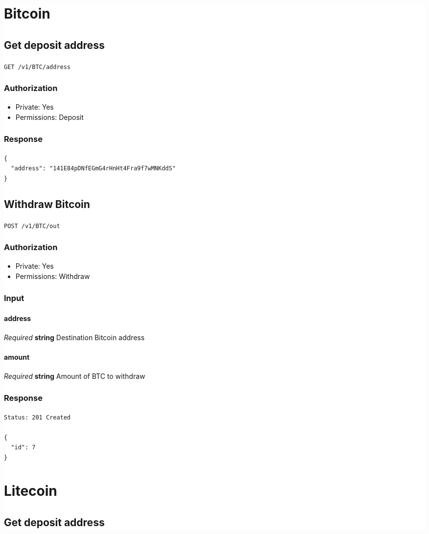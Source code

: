 # Bitcoin

## Get deposit address

`GET /v1/BTC/address`

### Authorization

- Private: Yes
- Permissions: Deposit

### Response

```
{
  "address": "141E84pDNfEGmG4rHnHt4Fra9f7wMNKddS"
}
```

## Withdraw Bitcoin

`POST /v1/BTC/out`

### Authorization

- Private: Yes
- Permissions: Withdraw

### Input

#### address

*Required* **string** Destination Bitcoin address

#### amount

*Required* **string** Amount of BTC to withdraw

### Response

```
Status: 201 Created

{
  "id": 7
}
```

# Litecoin

## Get deposit address
